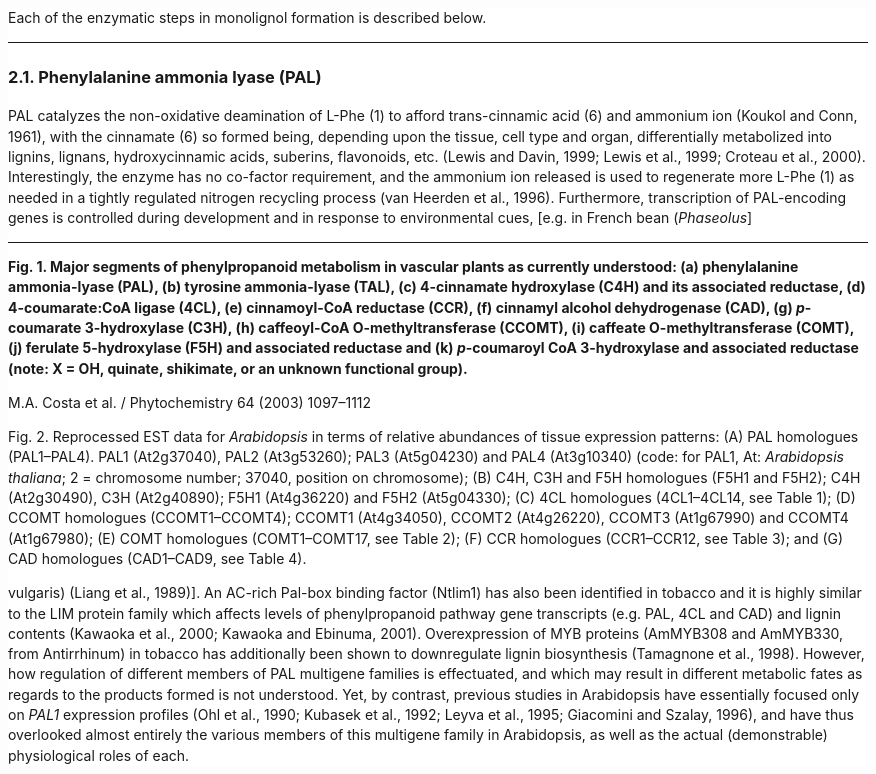 Each of the enzymatic steps in monolignol formation is described below.

---

### 2.1. Phenylalanine ammonia lyase (PAL)

PAL catalyzes the non-oxidative deamination of L-Phe (1) to afford trans-cinnamic acid (6) and ammonium ion (Koukol and Conn, 1961), with the cinnamate (6) so formed being, depending upon the tissue, cell type and organ, differentially metabolized into lignins, lignans, hydroxycinnamic acids, suberins, flavonoids, etc. (Lewis and Davin, 1999; Lewis et al., 1999; Croteau et al., 2000). Interestingly, the enzyme has no co-factor requirement, and the ammonium ion released is used to regenerate more L-Phe (1) as needed in a tightly regulated nitrogen recycling process (van Heerden et al., 1996). Furthermore, transcription of PAL-encoding genes is controlled during development and in response to environmental cues, [e.g. in French bean (*Phaseolus*]

---

**Fig. 1. Major segments of phenylpropanoid metabolism in vascular plants as currently understood: (a) phenylalanine ammonia-lyase (PAL), (b) tyrosine ammonia-lyase (TAL), (c) 4-cinnamate hydroxylase (C4H) and its associated reductase, (d) 4-coumarate:CoA ligase (4CL), (e) cinnamoyl-CoA reductase (CCR), (f) cinnamyl alcohol dehydrogenase (CAD), (g) *p*-coumarate 3-hydroxylase (C3H), (h) caffeoyl-CoA O-methyltransferase (CCOMT), (i) caffeate O-methyltransferase (COMT), (j) ferulate 5-hydroxylase (F5H) and associated reductase and (k) *p*-coumaroyl CoA 3-hydroxylase and associated reductase (note: X = OH, quinate, shikimate, or an unknown functional group).**

M.A. Costa et al. / Phytochemistry 64 (2003) 1097–1112

Fig. 2. Reprocessed EST data for *Arabidopsis* in terms of relative abundances of tissue expression patterns: (A) PAL homologues (PAL1–PAL4). PAL1 (At2g37040), PAL2 (At3g53260); PAL3 (At5g04230) and PAL4 (At3g10340) (code: for PAL1, At: *Arabidopsis thaliana*; 2 = chromosome number; 37040, position on chromosome); (B) C4H, C3H and F5H homologues (F5H1 and F5H2); C4H (At2g30490), C3H (At2g40890); F5H1 (At4g36220) and F5H2 (At5g04330); (C) 4CL homologues (4CL1–4CL14, see Table 1); (D) CCOMT homologues (CCOMT1–CCOMT4); CCOMT1 (At4g34050), CCOMT2 (At4g26220), CCOMT3 (At1g67990) and CCOMT4 (At1g67980); (E) COMT homologues (COMT1–COMT17, see Table 2); (F) CCR homologues (CCR1–CCR12, see Table 3); and (G) CAD homologues (CAD1–CAD9, see Table 4).

vulgaris) (Liang et al., 1989)]. An AC-rich Pal-box binding factor (Ntlim1) has also been identified in tobacco and it is highly similar to the LIM protein family which affects levels of phenylpropanoid pathway gene transcripts (e.g. PAL, 4CL and CAD) and lignin contents (Kawaoka et al., 2000; Kawaoka and Ebinuma, 2001). Overexpression of MYB proteins (AmMYB308 and AmMYB330, from Antirrhinum) in tobacco has additionally been shown to downregulate lignin biosynthesis (Tamagnone et al., 1998). However, how regulation of different members of PAL multigene families is effectuated, and which may result in different metabolic fates as regards to the products formed is not understood. Yet, by contrast, previous studies in Arabidopsis have essentially focused only on *PAL1* expression profiles (Ohl et al., 1990; Kubasek et al., 1992; Leyva et al., 1995; Giacomini and Szalay, 1996), and have thus overlooked almost entirely the various members of this multigene family in Arabidopsis, as well as the actual (demonstrable) physiological roles of each.
